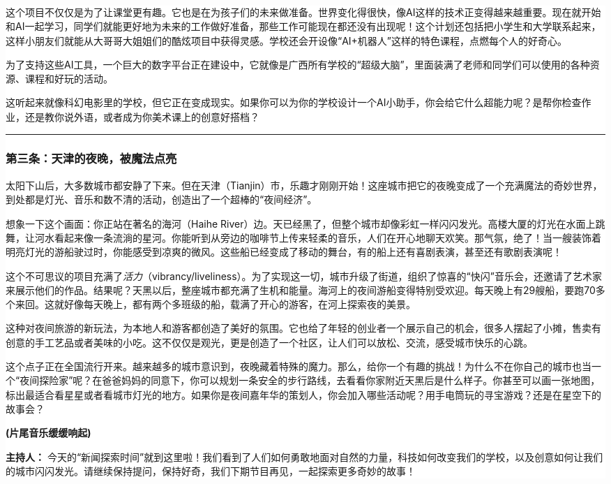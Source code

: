 这个项目不仅仅是为了让课堂更有趣。它也是在为孩子们的未来做准备。世界变化得很快，像AI这样的技术正变得越来越重要。现在就开始和AI一起学习，同学们就能更好地为未来的工作做好准备，那些工作可能现在都还没有出现呢！这个计划还包括把小学生和大学联系起来，这样小朋友们就能从大哥哥大姐姐们的酷炫项目中获得灵感。学校还会开设像“AI+机器人”这样的特色课程，点燃每个人的好奇心。

为了支持这些AI工具，一个巨大的数字平台正在建设中，它就像是广西所有学校的“超级大脑”，里面装满了老师和同学们可以使用的各种资源、课程和好玩的活动。

这听起来就像科幻电影里的学校，但它正在变成现实。如果你可以为你的学校设计一个AI小助手，你会给它什么超能力呢？是帮你检查作业，还是教你说外语，或者成为你美术课上的创意好搭档？

---

### **第三条：天津的夜晚，被魔法点亮**

太阳下山后，大多数城市都安静了下来。但在天津（Tianjin）市，乐趣才刚刚开始！这座城市把它的夜晚变成了一个充满魔法的奇妙世界，到处都是灯光、音乐和数不清的活动，创造出了一个超棒的“夜间经济”。

想象一下这个画面：你正站在著名的海河（Haihe River）边。天已经黑了，但整个城市却像彩虹一样闪闪发光。高楼大厦的灯光在水面上跳舞，让河水看起来像一条流淌的星河。你能听到从旁边的咖啡节上传来轻柔的音乐，人们在开心地聊天欢笑。那气氛，绝了！当一艘装饰着明亮灯光的游船驶过时，你能感受到凉爽的微风。这些船已经变成了移动的舞台，有的船上还有喜剧表演，甚至还有歌剧表演呢！

这个不可思议的项目充满了*活力*（vibrancy/liveliness）。为了实现这一切，城市升级了街道，组织了惊喜的“快闪”音乐会，还邀请了艺术家来展示他们的作品。结果呢？天黑以后，整座城市都充满了生机和能量。海河上的夜间游船变得特别受欢迎。每天晚上有29艘船，要跑70多个来回。这就好像每天晚上，都有两个多班级的船，载满了开心的游客，在河上探索夜的美景。

这种对夜间旅游的新玩法，为本地人和游客都创造了美好的氛围。它也给了年轻的创业者一个展示自己的机会，很多人摆起了小摊，售卖有创意的手工艺品或者美味的小吃。这不仅仅是观光，更是创造了一个社区，让人们可以放松、交流，感受城市快乐的心跳。

这个点子正在全国流行开来。越来越多的城市意识到，夜晚藏着特殊的魔力。那么，给你一个有趣的挑战！为什么不在你自己的城市也当一个“夜间探险家”呢？在爸爸妈妈的同意下，你可以规划一条安全的步行路线，去看看你家附近天黑后是什么样子。你甚至可以画一张地图，标出最适合看星星或者看城市灯光的地方。如果你是夜间嘉年华的策划人，你会加入哪些活动呢？用手电筒玩的寻宝游戏？还是在星空下的故事会？

**(片尾音乐缓缓响起)**

**主持人：** 今天的“新闻探索时间”就到这里啦！我们看到了人们如何勇敢地面对自然的力量，科技如何改变我们的学校，以及创意如何让我们的城市闪闪发光。请继续保持提问，保持好奇，我们下期节目再见，一起探索更多奇妙的故事！